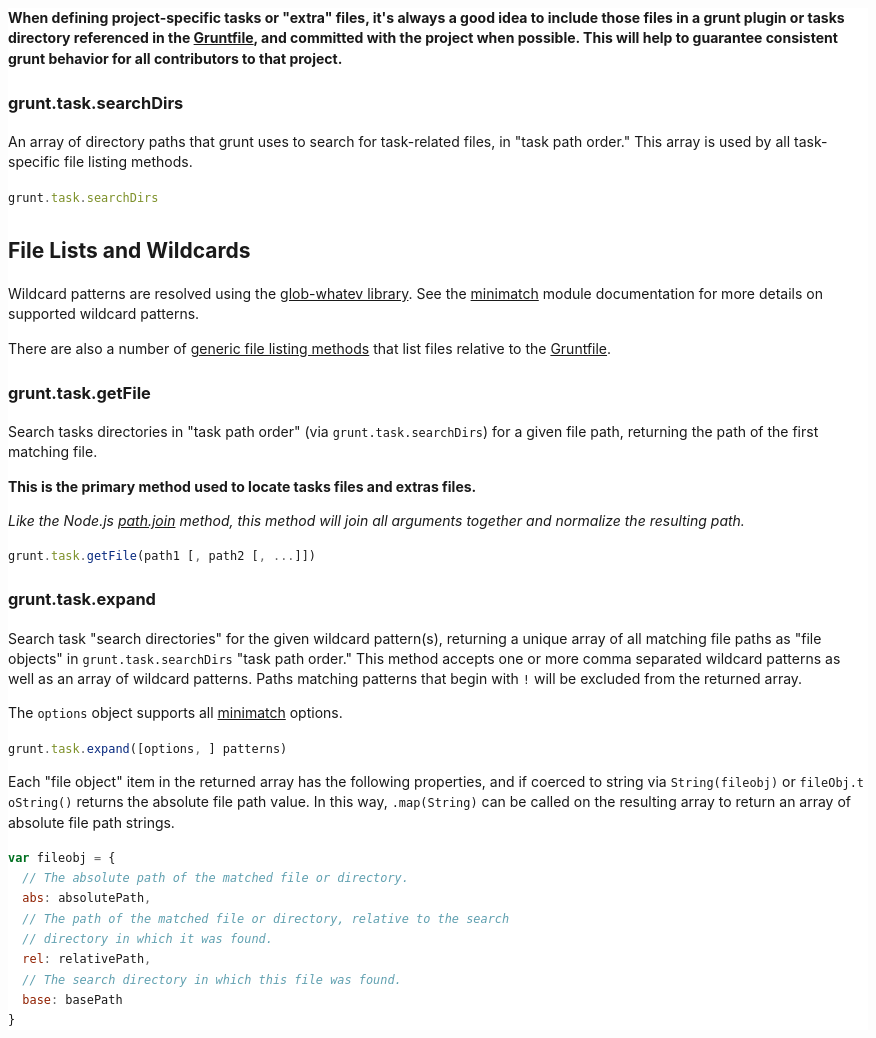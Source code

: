 **When defining project-specific tasks or "extra" files, it's always a good idea to include those files in a grunt plugin or tasks directory referenced in the [Gruntfile](getting_started.md), and committed with the project when possible. This will help to guarantee consistent grunt behavior for all contributors to that project.**

### grunt.task.searchDirs
An array of directory paths that grunt uses to search for task-related files, in "task path order." This array is used by all task-specific file listing methods.

```javascript
grunt.task.searchDirs
```


## File Lists and Wildcards
Wildcard patterns are resolved using the [glob-whatev library](https://github.com/cowboy/node-glob-whatev). See the [minimatch](https://github.com/isaacs/minimatch) module documentation for more details on supported wildcard patterns.

There are also a number of [generic file listing methods](api_file.md) that list files relative to the [Gruntfile](getting_started.md).

### grunt.task.getFile
Search tasks directories in "task path order" (via `grunt.task.searchDirs`) for a given file path, returning the path of the first matching file.

**This is the primary method used to locate tasks files and extras files.**

_Like the Node.js [path.join](http://nodejs.org/docs/latest/api/path.html#path_path_join_path1_path2) method, this method will join all arguments together and normalize the resulting path._

```javascript
grunt.task.getFile(path1 [, path2 [, ...]])
```

### grunt.task.expand
Search task "search directories" for the given wildcard pattern(s), returning a unique array of all matching file paths as "file objects" in `grunt.task.searchDirs` "task path order." This method accepts one or more comma separated wildcard patterns as well as an array of wildcard patterns. Paths matching patterns that begin with `!` will be excluded from the returned array.

The `options` object supports all [minimatch](https://github.com/isaacs/minimatch) options.

```javascript
grunt.task.expand([options, ] patterns)
```

Each "file object" item in the returned array has the following properties, and if coerced to string via `String(fileobj)` or `fileObj.toString()` returns the absolute file path value. In this way, `.map(String)` can be called on the resulting array to return an array of absolute file path strings.

```javascript
var fileobj = {
  // The absolute path of the matched file or directory.
  abs: absolutePath,
  // The path of the matched file or directory, relative to the search
  // directory in which it was found.
  rel: relativePath,
  // The search directory in which this file was found.
  base: basePath
}
```
